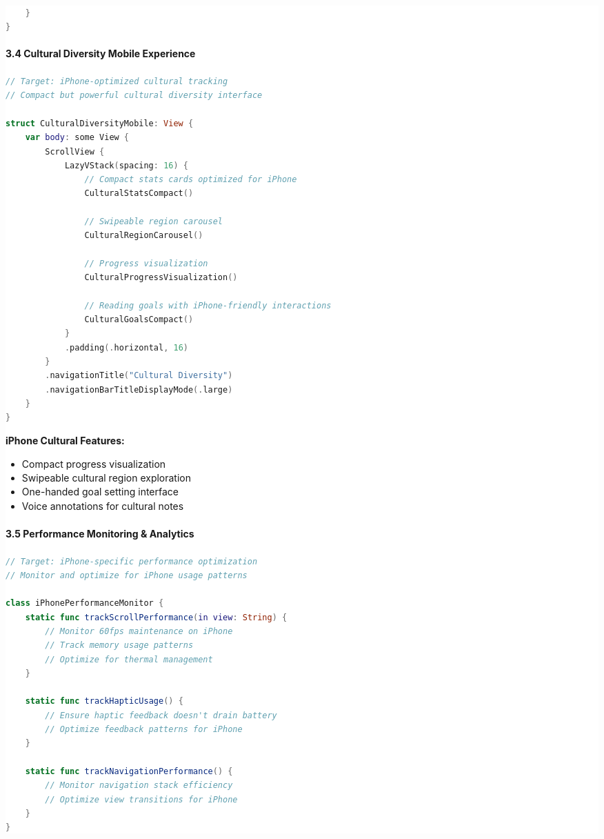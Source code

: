 ```swift
    }
}
```

#### **3.4 Cultural Diversity Mobile Experience**
```swift
// Target: iPhone-optimized cultural tracking
// Compact but powerful cultural diversity interface

struct CulturalDiversityMobile: View {
    var body: some View {
        ScrollView {
            LazyVStack(spacing: 16) {
                // Compact stats cards optimized for iPhone
                CulturalStatsCompact()
                
                // Swipeable region carousel
                CulturalRegionCarousel()
                
                // Progress visualization 
                CulturalProgressVisualization()
                
                // Reading goals with iPhone-friendly interactions
                CulturalGoalsCompact()
            }
            .padding(.horizontal, 16)
        }
        .navigationTitle("Cultural Diversity")
        .navigationBarTitleDisplayMode(.large)
    }
}
```

**iPhone Cultural Features:**
- Compact progress visualization
- Swipeable cultural region exploration
- One-handed goal setting interface
- Voice annotations for cultural notes

#### **3.5 Performance Monitoring & Analytics**
```swift
// Target: iPhone-specific performance optimization
// Monitor and optimize for iPhone usage patterns

class iPhonePerformanceMonitor {
    static func trackScrollPerformance(in view: String) {
        // Monitor 60fps maintenance on iPhone
        // Track memory usage patterns
        // Optimize for thermal management
    }
    
    static func trackHapticUsage() {
        // Ensure haptic feedback doesn't drain battery
        // Optimize feedback patterns for iPhone
    }
    
    static func trackNavigationPerformance() {
        // Monitor navigation stack efficiency
        // Optimize view transitions for iPhone
    }
}
```
